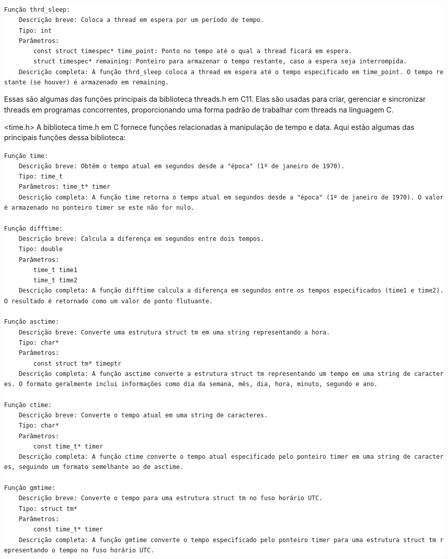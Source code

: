     Função thrd_sleep:
        Descrição breve: Coloca a thread em espera por um período de tempo.
        Tipo: int
        Parâmetros:
            const struct timespec* time_point: Ponto no tempo até o qual a thread ficará em espera.
            struct timespec* remaining: Ponteiro para armazenar o tempo restante, caso a espera seja interrompida.
        Descrição completa: A função thrd_sleep coloca a thread em espera até o tempo especificado em time_point. O tempo restante (se houver) é armazenado em remaining.

Essas são algumas das funções principais da biblioteca threads.h em C11. Elas são usadas para criar, gerenciar e sincronizar threads em programas concorrentes, proporcionando uma forma padrão de trabalhar com threads na linguagem C.





<time.h>
A biblioteca time.h em C fornece funções relacionadas à manipulação de tempo e data. Aqui estão algumas das principais funções dessa biblioteca:

    Função time:
        Descrição breve: Obtém o tempo atual em segundos desde a "época" (1º de janeiro de 1970).
        Tipo: time_t
        Parâmetros: time_t* timer
        Descrição completa: A função time retorna o tempo atual em segundos desde a "época" (1º de janeiro de 1970). O valor é armazenado no ponteiro timer se este não for nulo.

    Função difftime:
        Descrição breve: Calcula a diferença em segundos entre dois tempos.
        Tipo: double
        Parâmetros:
            time_t time1
            time_t time2
        Descrição completa: A função difftime calcula a diferença em segundos entre os tempos especificados (time1 e time2). O resultado é retornado como um valor de ponto flutuante.

    Função asctime:
        Descrição breve: Converte uma estrutura struct tm em uma string representando a hora.
        Tipo: char*
        Parâmetros:
            const struct tm* timeptr
        Descrição completa: A função asctime converte a estrutura struct tm representando um tempo em uma string de caracteres. O formato geralmente inclui informações como dia da semana, mês, dia, hora, minuto, segundo e ano.

    Função ctime:
        Descrição breve: Converte o tempo atual em uma string de caracteres.
        Tipo: char*
        Parâmetros:
            const time_t* timer
        Descrição completa: A função ctime converte o tempo atual especificado pelo ponteiro timer em uma string de caracteres, seguindo um formato semelhante ao de asctime.

    Função gmtime:
        Descrição breve: Converte o tempo para uma estrutura struct tm no fuso horário UTC.
        Tipo: struct tm*
        Parâmetros:
            const time_t* timer
        Descrição completa: A função gmtime converte o tempo especificado pelo ponteiro timer para uma estrutura struct tm representando o tempo no fuso horário UTC.
